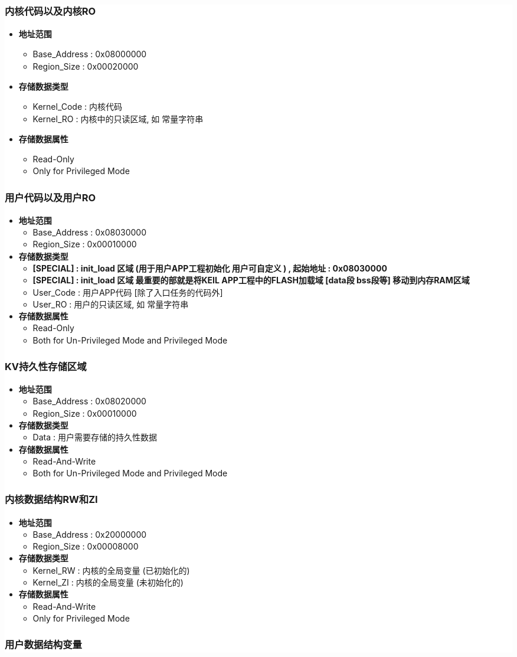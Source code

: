 ### 内核代码以及内核RO

- **地址范围**	
  - Base_Address :  0x08000000
  - Region_Size     :  0x00020000

- **存储数据类型**
  -  Kernel_Code  :  内核代码
  -  Kernel_RO      :  内核中的只读区域, 如 常量字符串

- **存储数据属性**
  -  Read-Only
  -  Only for Privileged Mode

### 用户代码以及用户RO

- **地址范围**
  - Base_Address :  0x08030000
  - Region_Size     :  0x00010000
- **存储数据类型**
  -  **[SPECIAL]        :  init_load 区域   (用于用户APP工程初始化   用户可自定义 ) , 起始地址 : 0x08030000**
  -  **[SPECIAL]        :  init_load 区域   最重要的部就是将KEIL APP工程中的FLASH加载域 [data段 bss段等] 移动到内存RAM区域**
  - User_Code       :  用户APP代码 [除了入口任务的代码外]
  - User_RO           :  用户的只读区域, 如 常量字符串
- **存储数据属性**
  - Read-Only
  - Both for Un-Privileged Mode and Privileged Mode

### KV持久性存储区域

- **地址范围**
  - Base_Address :  0x08020000
  - Region_Size     :  0x00010000
- **存储数据类型**
  - Data                 :  用户需要存储的持久性数据
- **存储数据属性**
  - Read-And-Write
  - Both for Un-Privileged Mode and Privileged Mode

### 内核数据结构RW和ZI

- **地址范围**
  -  Base_Address :  0x20000000
  -  Region_Size     :  0x00008000
- **存储数据类型**
  -  Kernel_RW       :  内核的全局变量 (已初始化的)
  -  Kernel_ZI          :  内核的全局变量 (未初始化的)
- **存储数据属性**
  -  Read-And-Write
  -  Only for Privileged Mode

### 用户数据结构变量
